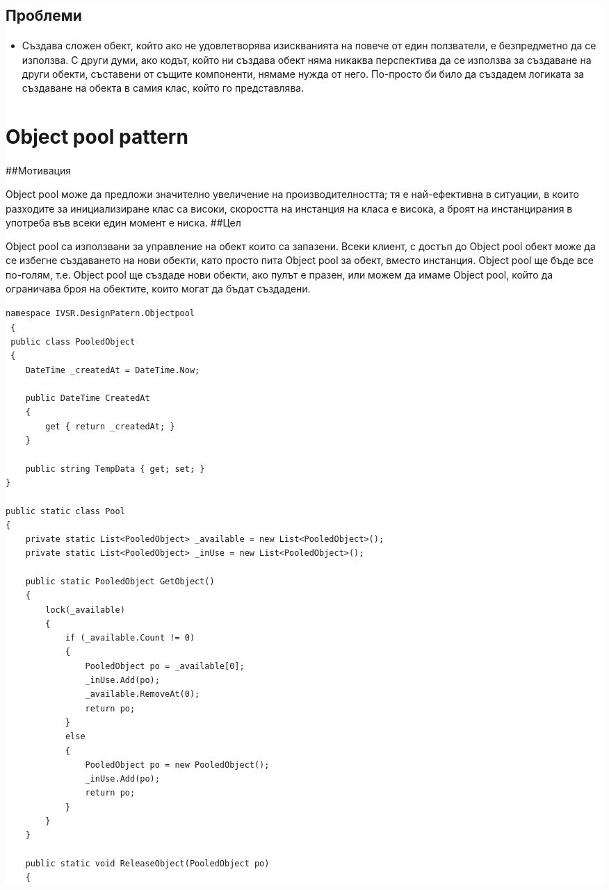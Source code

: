 ## Проблеми
* Създава сложен обект, който ако не удовлетворява изискванията на повече от един ползватели, е безпредметно да се използва. С други думи, ако кодът, който ни създава обект няма никаква перспектива да се използва за създаване на други обекти, съставени от същите компоненти, нямаме нужда от него. По-просто би било да създадем логиката за създаване на обекта в самия клас, който го представлява.

# Object pool pattern

##Мотивация

Object pool може да предложи значително увеличение на производителността; тя е най-ефективнa в ситуации, в които разходите за инициализиране клас са високи, скоростта на инстанция на класа е висока, а броят на инстанцирания в употреба във всеки един момент е ниска.
##Цел

Object pool са използвани за управление на обект които са запазени. Всеки клиент, с достъп до Object pool обект може да се избегне създаването на нови обекти, като просто пита Object pool за обект, вместо инстанция. Object pool ще бъде все по-голям, т.е. Object pool ще създаде нови обекти, ако пулът е празен, или можем да имаме Object pool, който да ограничава броя на обектите, които могат да бъдат създадени.


```
namespace IVSR.DesignPatern.Objectpool 
 {
 public class PooledObject
 {
    DateTime _createdAt = DateTime.Now;
 
    public DateTime CreatedAt
    {
        get { return _createdAt; }
    }
 
    public string TempData { get; set; }
}

public static class Pool
{
    private static List<PooledObject> _available = new List<PooledObject>();
    private static List<PooledObject> _inUse = new List<PooledObject>();
 
    public static PooledObject GetObject()
    {
        lock(_available)
        {
            if (_available.Count != 0)
            {
                PooledObject po = _available[0];
                _inUse.Add(po);
                _available.RemoveAt(0);
                return po;
            }
            else
            {
                PooledObject po = new PooledObject();
                _inUse.Add(po);
                return po;
            }
        }
    }
 
    public static void ReleaseObject(PooledObject po)
    {
```